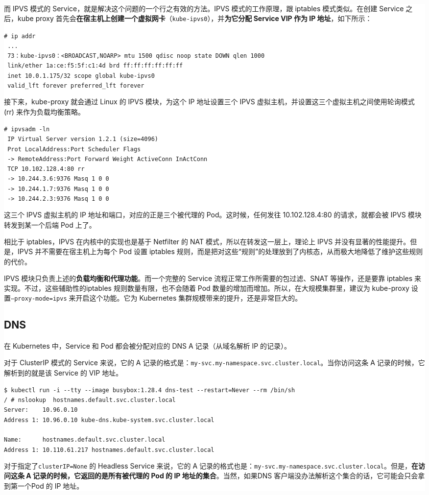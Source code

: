而 IPVS 模式的 Service，就是解决这个问题的一个行之有效的方法。IPVS 模式的工作原理，跟 iptables 模式类似。在创建 Service 之后，kube proxy 首先会**在宿主机上创建一个虚拟网卡**（`kube-ipvs0`），并**为它分配 Service VIP 作为 IP 地址**，如下所示：

```
# ip addr
 ...
 73：kube-ipvs0：<BROADCAST,NOARP> mtu 1500 qdisc noop state DOWN qlen 1000
 link/ether 1a:ce:f5:5f:c1:4d brd ff:ff:ff:ff:ff:ff
 inet 10.0.1.175/32 scope global kube-ipvs0
 valid_lft forever preferred_lft forever
```

接下来，kube-proxy 就会通过 Linux 的 IPVS 模块，为这个 IP 地址设置三个 IPVS 虚拟主机，并设置这三个虚拟主机之间使用轮询模式 (rr) 来作为负载均衡策略。

```
# ipvsadm -ln
 IP Virtual Server version 1.2.1 (size=4096)
 Prot LocalAddress:Port Scheduler Flags
 -> RemoteAddress:Port Forward Weight ActiveConn InActConn
 TCP 10.102.128.4:80 rr
 -> 10.244.3.6:9376 Masq 1 0 0
 -> 10.244.1.7:9376 Masq 1 0 0
 -> 10.244.2.3:9376 Masq 1 0 0
```

这三个 IPVS 虚拟主机的 IP 地址和端口，对应的正是三个被代理的 Pod。这时候，任何发往 10.102.128.4:80 的请求，就都会被 IPVS 模块转发到某一个后端 Pod 上了。

相比于 iptables，IPVS 在内核中的实现也是基于 Netfilter 的 NAT 模式，所以在转发这一层上，理论上 IPVS 并没有显著的性能提升。但是，IPVS 并不需要在宿主机上为每个 Pod 设置 iptables 规则，而是把对这些“规则”的处理放到了内核态，从而极大地降低了维护这些规则的代价。



IPVS 模块只负责上述的**负载均衡和代理功能**。而一个完整的 Service 流程正常工作所需要的包过滤、SNAT 等操作，还是要靠 iptables 来实现。不过，这些辅助性的iptables 规则数量有限，也不会随着 Pod 数量的增加而增加。所以，在大规模集群里，建议为 kube-proxy 设置`–proxy-mode=ipvs` 来开启这个功能。它为 Kubernetes 集群规模带来的提升，还是非常巨大的。



## DNS

在 Kubernetes 中，Service 和 Pod 都会被分配对应的 DNS A 记录（从域名解析 IP 的记录）。

对于 ClusterIP 模式的 Service 来说，它的 A 记录的格式是：`my-svc.my-namespace.svc.cluster.local`。当你访问这条 A 记录的时候，它解析到的就是该 Service 的 VIP 地址。

```
$ kubectl run -i --tty --image busybox:1.28.4 dns-test --restart=Never --rm /bin/sh
/ # nslookup  hostnames.default.svc.cluster.local
Server:    10.96.0.10
Address 1: 10.96.0.10 kube-dns.kube-system.svc.cluster.local

Name:      hostnames.default.svc.cluster.local
Address 1: 10.110.61.217 hostnames.default.svc.cluster.local
```



对于指定了`clusterIP=None` 的 Headless Service 来说，它的 A 记录的格式也是：`my-svc.my-namespace.svc.cluster.local`。但是，**在访问这条 A 记录的时候，它返回的是所有被代理的 Pod 的 IP 地址的集合**。当然，如果DNS 客户端没办法解析这个集合的话，它可能会只会拿到第一个Pod 的 IP 地址。
